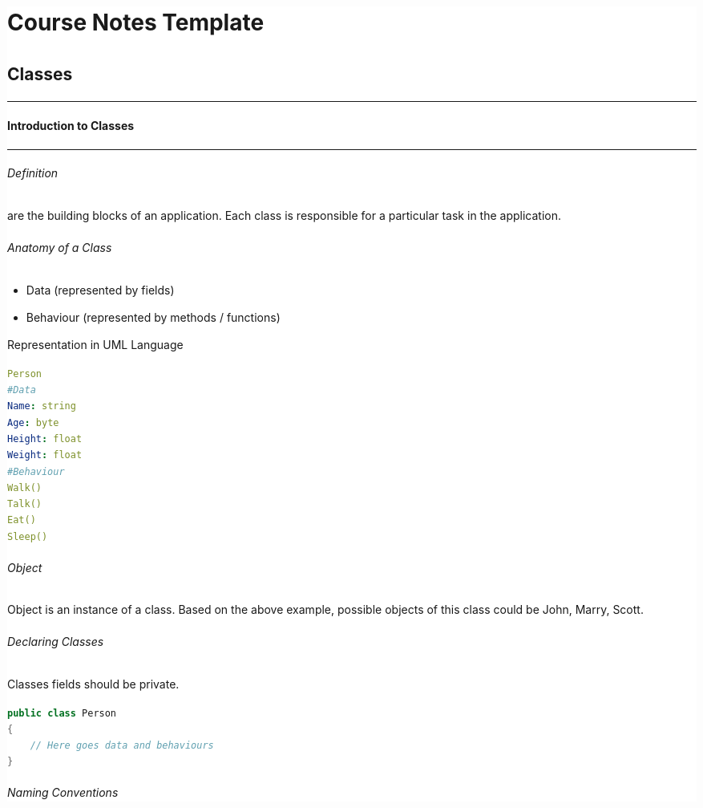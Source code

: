 # Course Notes Template

## Classes

---

#### Introduction to Classes

--- 

###### Definition

are the building blocks of an application. Each class is responsible for a particular task in the application.

###### Anatomy of a Class

- Data (represented by fields)

- Behaviour (represented by methods / functions)

Representation in UML Language

```yml
Person
#Data
Name: string
Age: byte
Height: float
Weight: float
#Behaviour
Walk()
Talk()
Eat()
Sleep()
```

###### Object

Object is an instance of a class. Based on the above example, possible objects of this class could be John, Marry, Scott.

###### Declaring Classes

Classes fields should be private.

```csharp
public class Person
{
    // Here goes data and behaviours
}
```

###### Naming Conventions
